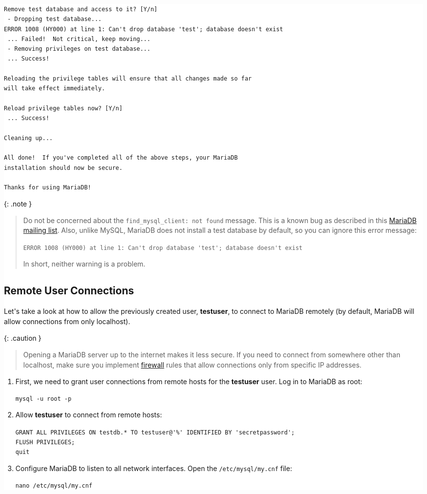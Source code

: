     Remove test database and access to it? [Y/n]
     - Dropping test database...
    ERROR 1008 (HY000) at line 1: Can't drop database 'test'; database doesn't exist
     ... Failed!  Not critical, keep moving...
     - Removing privileges on test database...
     ... Success!

    Reloading the privilege tables will ensure that all changes made so far
    will take effect immediately.

    Reload privilege tables now? [Y/n]
     ... Success!

    Cleaning up...

    All done!  If you've completed all of the above steps, your MariaDB
    installation should now be secure.

    Thanks for using MariaDB!

 {: .note }
>
> Do not be concerned about the `find_mysql_client: not found` message. This is a known bug as described in this [MariaDB mailing list](https://lists.launchpad.net/maria-developers/msg05358.html). Also, unlike MySQL, MariaDB does not install a test database by default, so you can ignore this error message:
>
>     ERROR 1008 (HY000) at line 1: Can't drop database 'test'; database doesn't exist
>
> In short, neither warning is a problem.

## Remote User Connections

Let's take a look at how to allow the previously created user, **testuser**, to connect to MariaDB remotely (by default, MariaDB will allow connections from only localhost).

 {: .caution }
>
> Opening a MariaDB server up to the internet makes it less secure. If you need to connect from somewhere other than localhost, make sure you implement [firewall](/docs/security/firewalls/iptables) rules that allow connections only from specific IP addresses.

1.  First, we need to grant user connections from remote hosts for the **testuser** user. Log in to MariaDB as root:

        mysql -u root -p

2.  Allow **testuser** to connect from remote hosts:

        GRANT ALL PRIVILEGES ON testdb.* TO testuser@'%' IDENTIFIED BY 'secretpassword';
        FLUSH PRIVILEGES;
        quit

3.  Configure MariaDB to listen to all network interfaces. Open the `/etc/mysql/my.cnf` file:

        nano /etc/mysql/my.cnf
